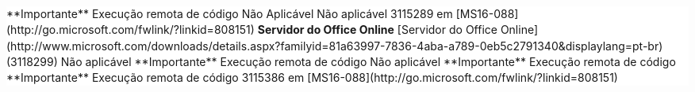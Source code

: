 </td>
<td style="border:1px solid black;">
**Importante**
Execução remota de código

</td>
<td style="border:1px solid black;">
Não Aplicável

</td>
<td style="border:1px solid black;">
Não aplicável

</td>
<td style="border:1px solid black;">
3115289 em [MS16-088](http://go.microsoft.com/fwlink/?linkid=808151)

</td>
</tr>
<tr>
<td style="border:1px solid black;" colspan="7">
<strong>Servidor do Office Online</strong>

</td>
</tr>
<tr>
<td style="border:1px solid black;">
[Servidor do Office Online](http://www.microsoft.com/downloads/details.aspx?familyid=81a63997-7836-4aba-a789-0eb5c2791340&displaylang=pt-br)  
(3118299)

</td>
<td style="border:1px solid black;">
Não aplicável

</td>
<td style="border:1px solid black;">
**Importante**
Execução remota de código

</td>
<td style="border:1px solid black;">
Não aplicável

</td>
<td style="border:1px solid black;">
**Importante**
Execução remota de código

</td>
<td style="border:1px solid black;">
**Importante**
Execução remota de código

</td>
<td style="border:1px solid black;">
3115386 em [MS16-088](http://go.microsoft.com/fwlink/?linkid=808151)
